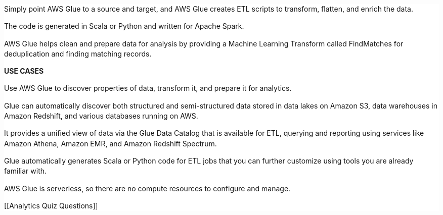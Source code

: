 Simply point AWS Glue to a source and target, and AWS Glue creates ETL scripts to transform, flatten, and enrich the data.

The code is generated in Scala or Python and written for Apache Spark.

AWS Glue helps clean and prepare data for analysis by providing a Machine Learning Transform called FindMatches for deduplication and finding matching records.

**USE CASES**

Use AWS Glue to discover properties of data, transform it, and prepare it for analytics.

Glue can automatically discover both structured and semi-structured data stored in data lakes on Amazon S3, data warehouses in Amazon Redshift, and various databases running on AWS.

It provides a unified view of data via the Glue Data Catalog that is available for ETL, querying and reporting using services like Amazon Athena, Amazon EMR, and Amazon Redshift Spectrum.

Glue automatically generates Scala or Python code for ETL jobs that you can further customize using tools you are already familiar with.

AWS Glue is serverless, so there are no compute resources to configure and manage.

[[Analytics Quiz Questions]]